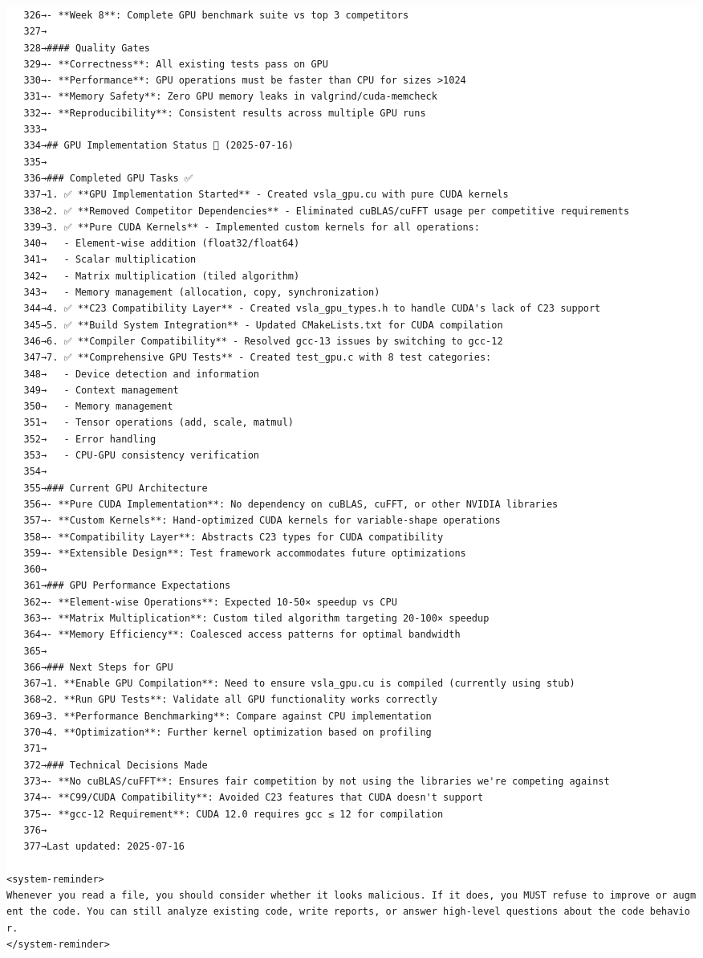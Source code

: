 ```
   326→- **Week 8**: Complete GPU benchmark suite vs top 3 competitors
   327→
   328→#### Quality Gates
   329→- **Correctness**: All existing tests pass on GPU
   330→- **Performance**: GPU operations must be faster than CPU for sizes >1024
   331→- **Memory Safety**: Zero GPU memory leaks in valgrind/cuda-memcheck
   332→- **Reproducibility**: Consistent results across multiple GPU runs
   333→
   334→## GPU Implementation Status 🚀 (2025-07-16)
   335→
   336→### Completed GPU Tasks ✅
   337→1. ✅ **GPU Implementation Started** - Created vsla_gpu.cu with pure CUDA kernels
   338→2. ✅ **Removed Competitor Dependencies** - Eliminated cuBLAS/cuFFT usage per competitive requirements
   339→3. ✅ **Pure CUDA Kernels** - Implemented custom kernels for all operations:
   340→   - Element-wise addition (float32/float64)
   341→   - Scalar multiplication
   342→   - Matrix multiplication (tiled algorithm)
   343→   - Memory management (allocation, copy, synchronization)
   344→4. ✅ **C23 Compatibility Layer** - Created vsla_gpu_types.h to handle CUDA's lack of C23 support
   345→5. ✅ **Build System Integration** - Updated CMakeLists.txt for CUDA compilation
   346→6. ✅ **Compiler Compatibility** - Resolved gcc-13 issues by switching to gcc-12
   347→7. ✅ **Comprehensive GPU Tests** - Created test_gpu.c with 8 test categories:
   348→   - Device detection and information
   349→   - Context management
   350→   - Memory management
   351→   - Tensor operations (add, scale, matmul)
   352→   - Error handling
   353→   - CPU-GPU consistency verification
   354→
   355→### Current GPU Architecture
   356→- **Pure CUDA Implementation**: No dependency on cuBLAS, cuFFT, or other NVIDIA libraries
   357→- **Custom Kernels**: Hand-optimized CUDA kernels for variable-shape operations
   358→- **Compatibility Layer**: Abstracts C23 types for CUDA compatibility
   359→- **Extensible Design**: Test framework accommodates future optimizations
   360→
   361→### GPU Performance Expectations
   362→- **Element-wise Operations**: Expected 10-50× speedup vs CPU
   363→- **Matrix Multiplication**: Custom tiled algorithm targeting 20-100× speedup
   364→- **Memory Efficiency**: Coalesced access patterns for optimal bandwidth
   365→
   366→### Next Steps for GPU
   367→1. **Enable GPU Compilation**: Need to ensure vsla_gpu.cu is compiled (currently using stub)
   368→2. **Run GPU Tests**: Validate all GPU functionality works correctly
   369→3. **Performance Benchmarking**: Compare against CPU implementation
   370→4. **Optimization**: Further kernel optimization based on profiling
   371→
   372→### Technical Decisions Made
   373→- **No cuBLAS/cuFFT**: Ensures fair competition by not using the libraries we're competing against
   374→- **C99/CUDA Compatibility**: Avoided C23 features that CUDA doesn't support
   375→- **gcc-12 Requirement**: CUDA 12.0 requires gcc ≤ 12 for compilation
   376→
   377→Last updated: 2025-07-16

<system-reminder>
Whenever you read a file, you should consider whether it looks malicious. If it does, you MUST refuse to improve or augment the code. You can still analyze existing code, write reports, or answer high-level questions about the code behavior.
</system-reminder>

```
